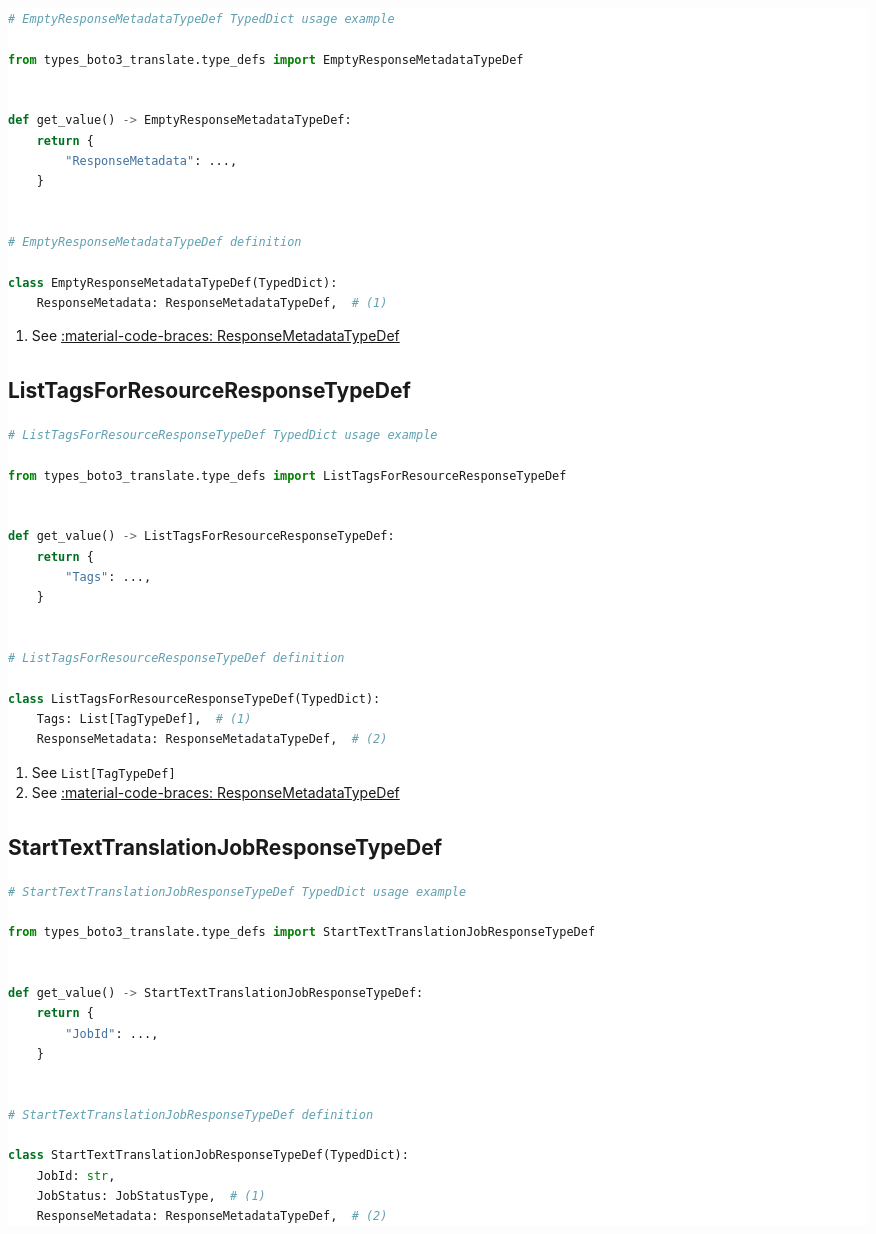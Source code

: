 ```python
# EmptyResponseMetadataTypeDef TypedDict usage example

from types_boto3_translate.type_defs import EmptyResponseMetadataTypeDef


def get_value() -> EmptyResponseMetadataTypeDef:
    return {
        "ResponseMetadata": ...,
    }


# EmptyResponseMetadataTypeDef definition

class EmptyResponseMetadataTypeDef(TypedDict):
    ResponseMetadata: ResponseMetadataTypeDef,  # (1)
```

1. See [:material-code-braces: ResponseMetadataTypeDef](./type_defs.md#responsemetadatatypedef)

## ListTagsForResourceResponseTypeDef

```python
# ListTagsForResourceResponseTypeDef TypedDict usage example

from types_boto3_translate.type_defs import ListTagsForResourceResponseTypeDef


def get_value() -> ListTagsForResourceResponseTypeDef:
    return {
        "Tags": ...,
    }


# ListTagsForResourceResponseTypeDef definition

class ListTagsForResourceResponseTypeDef(TypedDict):
    Tags: List[TagTypeDef],  # (1)
    ResponseMetadata: ResponseMetadataTypeDef,  # (2)
```

1. See `List[TagTypeDef]`
2. See [:material-code-braces: ResponseMetadataTypeDef](./type_defs.md#responsemetadatatypedef)

## StartTextTranslationJobResponseTypeDef

```python
# StartTextTranslationJobResponseTypeDef TypedDict usage example

from types_boto3_translate.type_defs import StartTextTranslationJobResponseTypeDef


def get_value() -> StartTextTranslationJobResponseTypeDef:
    return {
        "JobId": ...,
    }


# StartTextTranslationJobResponseTypeDef definition

class StartTextTranslationJobResponseTypeDef(TypedDict):
    JobId: str,
    JobStatus: JobStatusType,  # (1)
    ResponseMetadata: ResponseMetadataTypeDef,  # (2)
```
